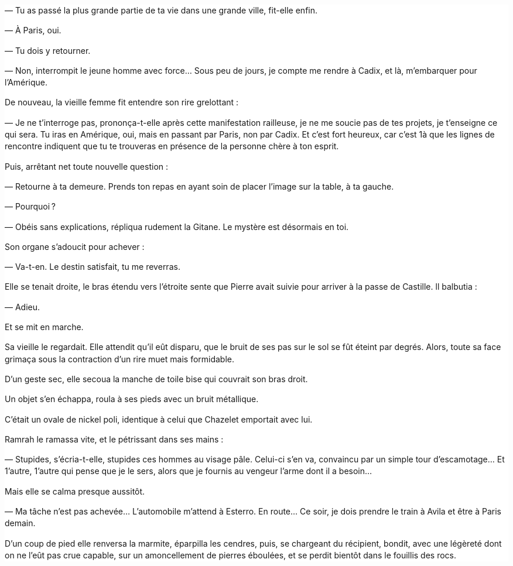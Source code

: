 — Tu as passé la plus grande partie de ta vie dans une grande ville,
  fit-elle enfin.

— À Paris, oui.

— Tu dois y retourner.

— Non, interrompit le jeune homme avec force… Sous peu de jours, je compte
  me rendre à Cadix, et là, m’embarquer pour l’Amérique.

De nouveau, la vieille femme fit entendre son rire grelottant :

— Je ne t’interroge pas, prononça-t-elle après cette manifestation
  railleuse, je ne me soucie pas de tes projets, je t’enseigne ce qui sera.
  Tu iras en Amérique, oui, mais en passant par Paris, non par Cadix. Et
  c’est fort heureux, car c’est 1à que les lignes de rencontre indiquent
  que tu te trouveras en présence de la personne chère à ton esprit.

Puis, arrêtant net toute nouvelle question :

— Retourne à ta demeure. Prends ton repas en ayant soin de placer
  l’image sur la table, à ta gauche.

— Pourquoi ?

— Obéis sans explications, répliqua rudement la Gitane. Le mystère est
  désormais en toi.

Son organe s’adoucit pour achever :

— Va-t-en. Le destin satisfait, tu me reverras.

Elle se tenait droite, le bras étendu vers l’étroite sente que Pierre avait
suivie pour arriver à la passe de Castille. ll balbutia :

— Adieu.

Et se mit en marche.

Sa vieille le regardait. Elle attendit qu’il eût disparu, que le bruit de
ses pas sur le sol se fût éteint par degrés. Alors, toute sa face grimaça
sous la contraction d’un rire muet mais formidable.

D’un geste sec, elle secoua la manche de toile bise qui couvrait son bras
droit.

Un objet s’en échappa, roula à ses pieds avec un bruit métallique.

C’était un ovale de nickel poli, identique à celui que Chazelet emportait
avec lui.

Ramrah le ramassa vite, et le pétrissant dans ses mains :

— Stupides, s’écria-t-elle, stupides ces hommes au visage pâle. Celui-ci
  s’en va, convaincu par un simple tour d’escamotage… Et 1’autre, 1’autre
  qui pense que je le sers, alors que je fournis au vengeur l’arme dont il
  a besoin…

Mais elle se calma presque aussitôt.

— Ma tâche n’est pas achevée… L’automobile m’attend à Esterro. En route… Ce
  soir, je dois prendre le train à Avila et être à Paris demain.

D’un coup de pied elle renversa la marmite, éparpilla les cendres, puis, se
chargeant du récipient, bondit, avec une légèreté dont on ne l’eût pas crue
capable, sur un amoncellement de pierres éboulées, et se perdit bientôt
dans le fouillis des rocs.
